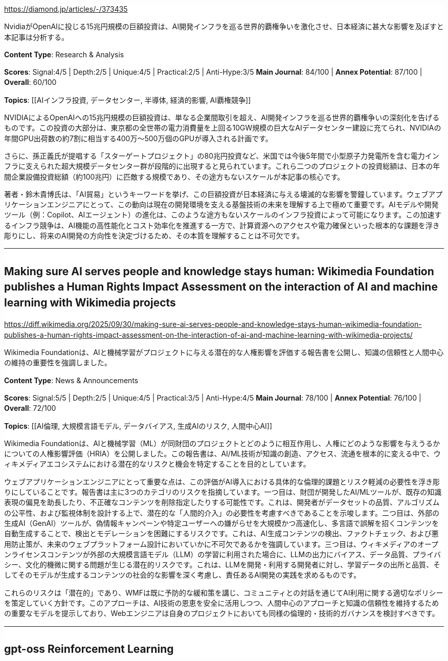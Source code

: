 https://diamond.jp/articles/-/373435

NvidiaがOpenAIに投じる15兆円規模の巨額投資は、AI開発インフラを巡る世界的覇権争いを激化させ、日本経済に甚大な影響を及ぼすと本記事は分析する。

**Content Type**: Research & Analysis

**Scores**: Signal:4/5 | Depth:2/5 | Unique:4/5 | Practical:2/5 | Anti-Hype:3/5
**Main Journal**: 84/100 | **Annex Potential**: 87/100 | **Overall**: 60/100

**Topics**: [[AIインフラ投資, データセンター, 半導体, 経済的影響, AI覇権競争]]

NVIDIAによるOpenAIへの15兆円規模の巨額投資は、単なる企業間取引を超え、AI開発インフラを巡る世界的覇権争いの深刻化を告げるものです。この投資の大部分は、東京都の全世帯の電力消費量を上回る10GW規模の巨大なAIデータセンター建設に充てられ、NVIDIAの年間GPU出荷数の約7割に相当する400万〜500万個のGPUが導入される計画です。

さらに、孫正義氏が提唱する「スターゲートプロジェクト」の80兆円投資など、米国では今後5年間で小型原子力発電所を含む電力インフラに支えられた超大規模データセンター群が段階的に出現すると見られています。これら二つのプロジェクトの投資総額は、日本の年間企業設備投資総額（約100兆円）に匹敵する規模であり、その途方もないスケールが本記事の核心です。

著者・鈴木貴博氏は、「AI貿易」というキーワードを挙げ、この巨額投資が日本経済に与える壊滅的な影響を警鐘しています。ウェブアプリケーションエンジニアにとって、この動向は現在の開発環境を支える基盤技術の未来を理解する上で極めて重要です。AIモデルや開発ツール（例：Copilot、AIエージェント）の進化は、このような途方もないスケールのインフラ投資によって可能になります。この加速するインフラ競争は、AI機能の高性能化とコスト効率化を推進する一方で、計算資源へのアクセスや電力確保といった根本的な課題を浮き彫りにし、将来のAI開発の方向性を決定づけるため、その本質を理解することは不可欠です。

---

## Making sure AI serves people and knowledge stays human: Wikimedia Foundation publishes a Human Rights Impact Assessment on the interaction of AI and machine learning with Wikimedia projects

https://diff.wikimedia.org/2025/09/30/making-sure-ai-serves-people-and-knowledge-stays-human-wikimedia-foundation-publishes-a-human-rights-impact-assessment-on-the-interaction-of-ai-and-machine-learning-with-wikimedia-projects/

Wikimedia Foundationは、AIと機械学習がプロジェクトに与える潜在的な人権影響を評価する報告書を公開し、知識の信頼性と人間中心の維持の重要性を強調しました。

**Content Type**: News & Announcements

**Scores**: Signal:5/5 | Depth:2/5 | Unique:4/5 | Practical:3/5 | Anti-Hype:4/5
**Main Journal**: 78/100 | **Annex Potential**: 76/100 | **Overall**: 72/100

**Topics**: [[AI倫理, 大規模言語モデル, データバイアス, 生成AIのリスク, 人間中心AI]]

Wikimedia Foundationは、AIと機械学習（ML）が同財団のプロジェクトとどのように相互作用し、人権にどのような影響を与えうるかについての人権影響評価（HRIA）を公開しました。この報告書は、AI/ML技術が知識の創造、アクセス、流通を根本的に変える中で、ウィキメディアエコシステムにおける潜在的なリスクと機会を特定することを目的としています。

ウェブアプリケーションエンジニアにとって重要な点は、この評価がAI導入における具体的な倫理的課題とリスク軽減の必要性を浮き彫りにしていることです。報告書は主に3つのカテゴリのリスクを指摘しています。一つ目は、財団が開発したAI/MLツールが、既存の知識表現の偏見を助長したり、不正確なコンテンツを削除指定したりする可能性です。これは、開発者がデータセットの品質、アルゴリズムの公平性、および監視体制を設計する上で、潜在的な「人間的介入」の必要性を考慮すべきであることを示唆します。二つ目は、外部の生成AI（GenAI）ツールが、偽情報キャンペーンや特定ユーザーへの嫌がらせを大規模かつ高速化し、多言語で誤解を招くコンテンツを自動生成することで、検出とモデレーションを困難にするリスクです。これは、AI生成コンテンツの検出、ファクトチェック、および悪用防止策が、未来のウェブプラットフォーム設計においていかに不可欠であるかを強調しています。三つ目は、ウィキメディアのオープンライセンスコンテンツが外部の大規模言語モデル（LLM）の学習に利用された場合に、LLMの出力にバイアス、データ品質、プライバシー、文化的機微に関する問題が生じる潜在的リスクです。これは、LLMを開発・利用する開発者に対し、学習データの出所と品質、そしてそのモデルが生成するコンテンツの社会的な影響を深く考慮し、責任あるAI開発の実践を求めるものです。

これらのリスクは「潜在的」であり、WMFは既に予防的な緩和策を講じ、コミュニティとの対話を通じてAI利用に関する適切なポリシーを策定していく方針です。このアプローチは、AI技術の恩恵を安全に活用しつつ、人間中心のアプローチと知識の信頼性を維持するための重要なモデルを提示しており、Webエンジニアは自身のプロジェクトにおいても同様の倫理的・技術的ガバナンスを検討すべきです。

---

## gpt-oss Reinforcement Learning
